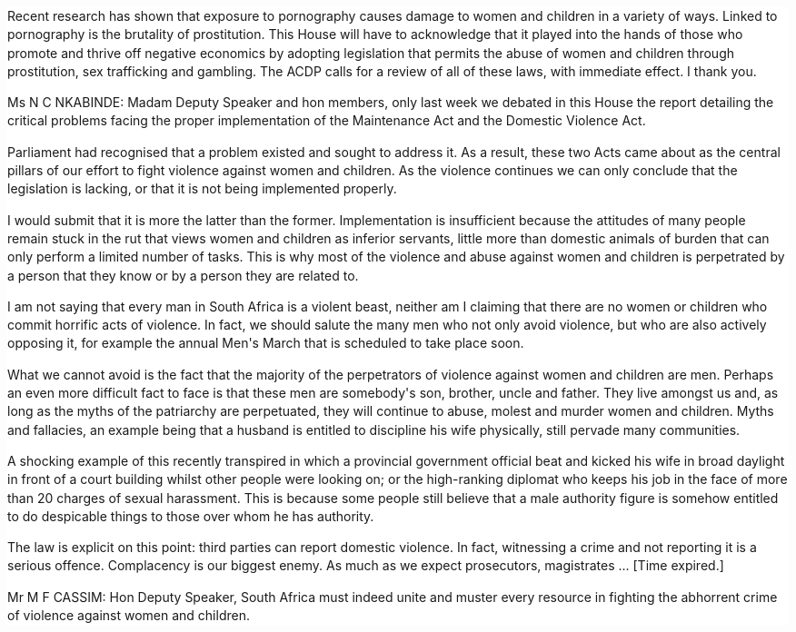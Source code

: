 Recent research has shown that exposure  to  pornography  causes  damage  to
women and children in a variety  of  ways.  Linked  to  pornography  is  the
brutality of prostitution. This House  will  have  to  acknowledge  that  it
played into  the  hands  of  those  who  promote  and  thrive  off  negative
economics by adopting legislation  that  permits  the  abuse  of  women  and
children through prostitution, sex trafficking and gambling. The ACDP  calls
for a review of all of these laws, with immediate effect. I thank you.

Ms N C NKABINDE: Madam Deputy Speaker and hon members,  only  last  week  we
debated in this House the report detailing the critical problems facing  the
proper implementation of the Maintenance Act and the Domestic Violence Act.

Parliament had recognised that a problem existed and sought to  address  it.
As a result, these two Acts came about as the central pillars of our  effort
to fight violence against women and children. As the violence  continues  we
can only conclude that the legislation is lacking, or that it is  not  being
implemented properly.

I would submit that it is more the latter than  the  former.  Implementation
is insufficient because the attitudes of many people  remain  stuck  in  the
rut that views women and children as inferior  servants,  little  more  than
domestic animals of burden that can only perform a limited number of  tasks.
This is why most of the violence and abuse against  women  and  children  is
perpetrated by a person that they know or by a person they are related to.

I am not saying that every man in South Africa is a violent  beast,  neither
am I claiming that there are no women or children who commit  horrific  acts
of violence. In fact, we should salute the  many  men  who  not  only  avoid
violence, but who are also actively opposing  it,  for  example  the  annual
Men's March that is scheduled to take place soon.

What we cannot avoid is the fact that the majority of  the  perpetrators  of
violence against women and children are men. Perhaps an even more  difficult
fact to face is that these  men  are  somebody's  son,  brother,  uncle  and
father. They live amongst us and, as long as the  myths  of  the  patriarchy
are perpetuated, they will continue to abuse, molest and  murder  women  and
children. Myths and fallacies, an example being that a husband  is  entitled
to discipline his wife physically, still pervade many communities.

A shocking example  of  this  recently  transpired  in  which  a  provincial
government official beat and kicked his wife in broad daylight in  front  of
a court building whilst other people were looking on;  or  the  high-ranking
diplomat who keeps his job in the face of more than  20  charges  of  sexual
harassment. This is because some people still believe that a male  authority
figure is somehow entitled to do despicable things to  those  over  whom  he
has authority.

The law is explicit  on  this  point:  third  parties  can  report  domestic
violence. In fact, witnessing a crime and not  reporting  it  is  a  serious
offence.  Complacency  is  our  biggest  enemy.  As  much   as   we   expect
prosecutors, magistrates ... [Time expired.]

Mr M F CASSIM: Hon Deputy  Speaker,  South  Africa  must  indeed  unite  and
muster every resource in fighting the abhorrent crime  of  violence  against
women and children.
